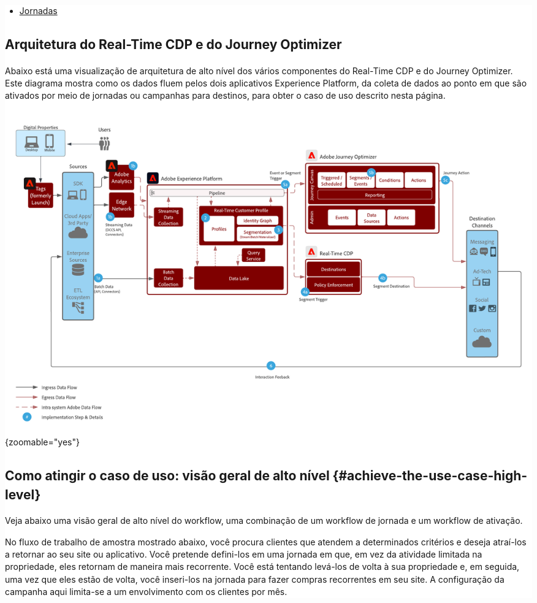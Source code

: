   * [Jornadas](https://experienceleague.adobe.com/docs/journey-optimizer/using/orchestrate-journeys/journey.html?lang=pt-BR)

## Arquitetura do Real-Time CDP e do Journey Optimizer

Abaixo está uma visualização de arquitetura de alto nível dos vários componentes do Real-Time CDP e do Journey Optimizer. Este diagrama mostra como os dados fluem pelos dois aplicativos Experience Platform, da coleta de dados ao ponto em que são ativados por meio de jornadas ou campanhas para destinos, para obter o caso de uso descrito nesta página.

![Visão geral visual de alto nível da arquitetura.](/help/rtcdp/use-case-guides/evolve-one-time-value-lifetime-value/images/architecture-diagram.png){zoomable="yes"}

## Como atingir o caso de uso: visão geral de alto nível {#achieve-the-use-case-high-level}

Veja abaixo uma visão geral de alto nível do workflow, uma combinação de um workflow de jornada e um workflow de ativação.

No fluxo de trabalho de amostra mostrado abaixo, você procura clientes que atendem a determinados critérios e deseja atraí-los a retornar ao seu site ou aplicativo. Você pretende defini-los em uma jornada em que, em vez da atividade limitada na propriedade, eles retornam de maneira mais recorrente. Você está tentando levá-los de volta à sua propriedade e, em seguida, uma vez que eles estão de volta, você inseri-los na jornada para fazer compras recorrentes em seu site. A configuração da campanha aqui limita-se a um envolvimento com os clientes por mês.
